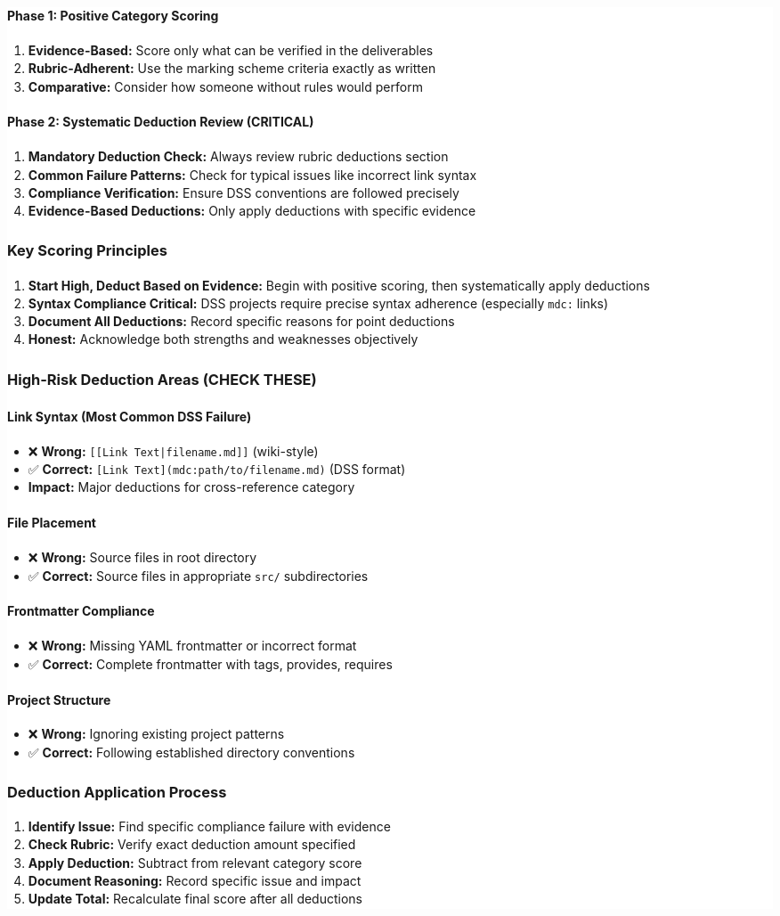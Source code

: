 #### Phase 1: Positive Category Scoring

1. **Evidence-Based:** Score only what can be verified in the deliverables
2. **Rubric-Adherent:** Use the marking scheme criteria exactly as written
3. **Comparative:** Consider how someone without rules would perform

#### Phase 2: Systematic Deduction Review (CRITICAL)

1. **Mandatory Deduction Check:** Always review rubric deductions section
2. **Common Failure Patterns:** Check for typical issues like incorrect link syntax
3. **Compliance Verification:** Ensure DSS conventions are followed precisely
4. **Evidence-Based Deductions:** Only apply deductions with specific evidence

### Key Scoring Principles

1. **Start High, Deduct Based on Evidence:** Begin with positive scoring, then systematically apply deductions
2. **Syntax Compliance Critical:** DSS projects require precise syntax adherence (especially `mdc:` links)
3. **Document All Deductions:** Record specific reasons for point deductions
4. **Honest:** Acknowledge both strengths and weaknesses objectively

### High-Risk Deduction Areas (CHECK THESE)

#### Link Syntax (Most Common DSS Failure)

- ❌ **Wrong:** `[[Link Text|filename.md]]` (wiki-style)
- ✅ **Correct:** `[Link Text](mdc:path/to/filename.md)` (DSS format)
- **Impact:** Major deductions for cross-reference category

#### File Placement

- ❌ **Wrong:** Source files in root directory
- ✅ **Correct:** Source files in appropriate `src/` subdirectories

#### Frontmatter Compliance

- ❌ **Wrong:** Missing YAML frontmatter or incorrect format
- ✅ **Correct:** Complete frontmatter with tags, provides, requires

#### Project Structure

- ❌ **Wrong:** Ignoring existing project patterns
- ✅ **Correct:** Following established directory conventions

### Deduction Application Process

1. **Identify Issue:** Find specific compliance failure with evidence
2. **Check Rubric:** Verify exact deduction amount specified
3. **Apply Deduction:** Subtract from relevant category score
4. **Document Reasoning:** Record specific issue and impact
5. **Update Total:** Recalculate final score after all deductions

